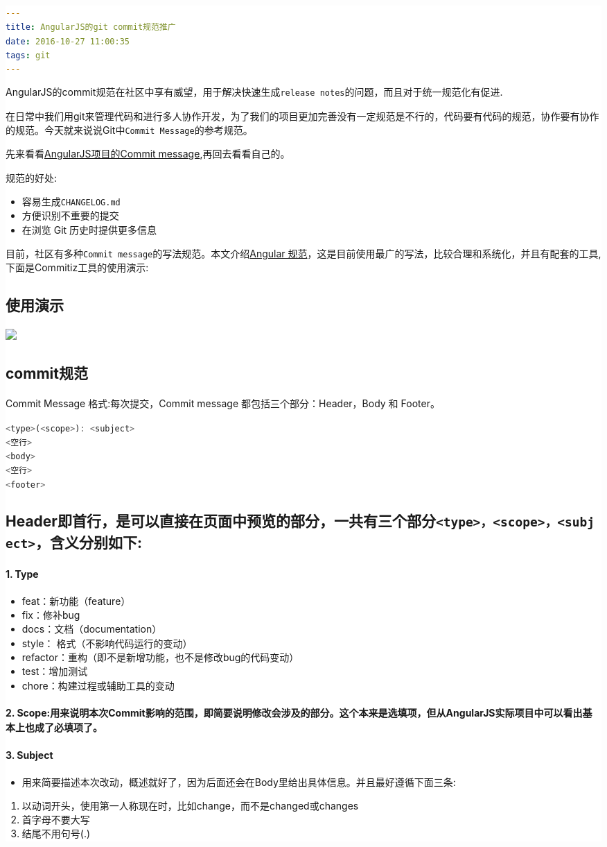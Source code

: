 ```yaml
---
title: AngularJS的git commit规范推广
date: 2016-10-27 11:00:35
tags: git
---
```

AngularJS的commit规范在社区中享有威望，用于解决快速生成`release notes`的问题，而且对于统一规范化有促进.

在日常中我们用git来管理代码和进行多人协作开发，为了我们的项目更加完善没有一定规范是不行的，代码要有代码的规范，协作要有协作的规范。今天就来说说Git中`Commit Message`的参考规范。

先来看看[AngularJS项目的Commit message](https://github.com/angular/angular.js/commits/master),再回去看看自己的。

规范的好处:
- 容易生成`CHANGELOG.md`
- 方便识别不重要的提交
- 在浏览 Git 历史时提供更多信息

目前，社区有多种`Commit message`的写法规范。本文介绍[Angular 规范](https://docs.google.com/document/d/1QrDFcIiPjSLDn3EL15IJygNPiHORgU1_OOAqWjiDU5Y/edit#heading=h.uyo6cb12dt6w)，这是目前使用最广的写法，比较合理和系统化，并且有配套的工具,下面是Commitiz工具的使用演示:
## 使用演示
![](git-zc-show.gif)

## commit规范
Commit Message 格式:每次提交，Commit message 都包括三个部分：Header，Body 和 Footer。
```js
<type>(<scope>): <subject>
<空行>
<body>
<空行>
<footer>
```
## Header即首行，是可以直接在页面中预览的部分，一共有三个部分`<type>，<scope>，<subject>`，含义分别如下:
#### 1. Type
- feat：新功能（feature）
- fix：修补bug
- docs：文档（documentation）
- style： 格式（不影响代码运行的变动）
- refactor：重构（即不是新增功能，也不是修改bug的代码变动）
- test：增加测试
- chore：构建过程或辅助工具的变动

#### 2. Scope:用来说明本次Commit影响的范围，即简要说明修改会涉及的部分。这个本来是选填项，但从AngularJS实际项目中可以看出基本上也成了必填项了。

#### 3. Subject
- 用来简要描述本次改动，概述就好了，因为后面还会在Body里给出具体信息。并且最好遵循下面三条:
 1. 以动词开头，使用第一人称现在时，比如change，而不是changed或changes
 1. 首字母不要大写
 1. 结尾不用句号(.)
